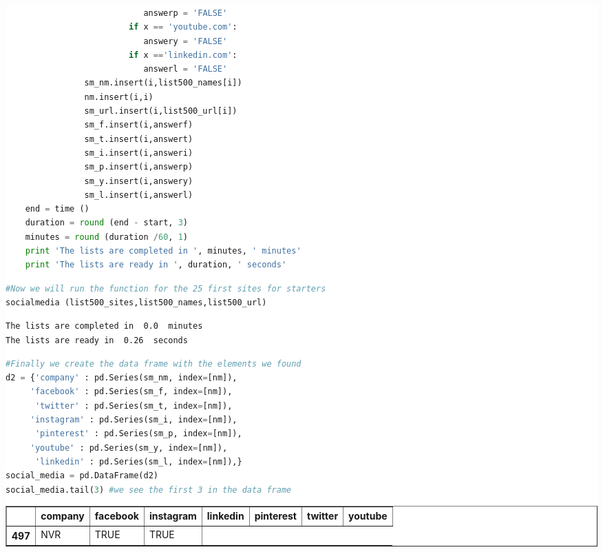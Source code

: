 ```python
                            answerp = 'FALSE'
                         if x == 'youtube.com':
                            answery = 'FALSE'
                         if x =='linkedin.com':
                            answerl = 'FALSE'                
                sm_nm.insert(i,list500_names[i]) 
                nm.insert(i,i)
                sm_url.insert(i,list500_url[i])
                sm_f.insert(i,answerf)
                sm_t.insert(i,answert)
                sm_i.insert(i,answeri)
                sm_p.insert(i,answerp)
                sm_y.insert(i,answery)
                sm_l.insert(i,answerl)
    end = time ()
    duration = round (end - start, 3)
    minutes = round (duration /60, 1)
    print 'The lists are completed in ', minutes, ' minutes' 
    print 'The lists are ready in ', duration, ' seconds'
```


```python
#Now we will run the function for the 25 first sites for starters
socialmedia (list500_sites,list500_names,list500_url)
```

    The lists are completed in  0.0  minutes
    The lists are ready in  0.26  seconds
    


```python
#Finally we create the data frame with the elements we found            
d2 = {'company' : pd.Series(sm_nm, index=[nm]),
     'facebook' : pd.Series(sm_f, index=[nm]),
      'twitter' : pd.Series(sm_t, index=[nm]),
     'instagram' : pd.Series(sm_i, index=[nm]),
      'pinterest' : pd.Series(sm_p, index=[nm]),
     'youtube' : pd.Series(sm_y, index=[nm]),
      'linkedin' : pd.Series(sm_l, index=[nm]),}
social_media = pd.DataFrame(d2)    
social_media.tail(3) #we see the first 3 in the data frame
```




<div>
<table border="1" class="dataframe">
  <thead>
    <tr style="text-align: right;">
      <th></th>
      <th>company</th>
      <th>facebook</th>
      <th>instagram</th>
      <th>linkedin</th>
      <th>pinterest</th>
      <th>twitter</th>
      <th>youtube</th>
    </tr>
  </thead>
  <tbody>
    <tr>
      <th>497</th>
      <td>NVR</td>
      <td>TRUE</td>
      <td>TRUE</td>